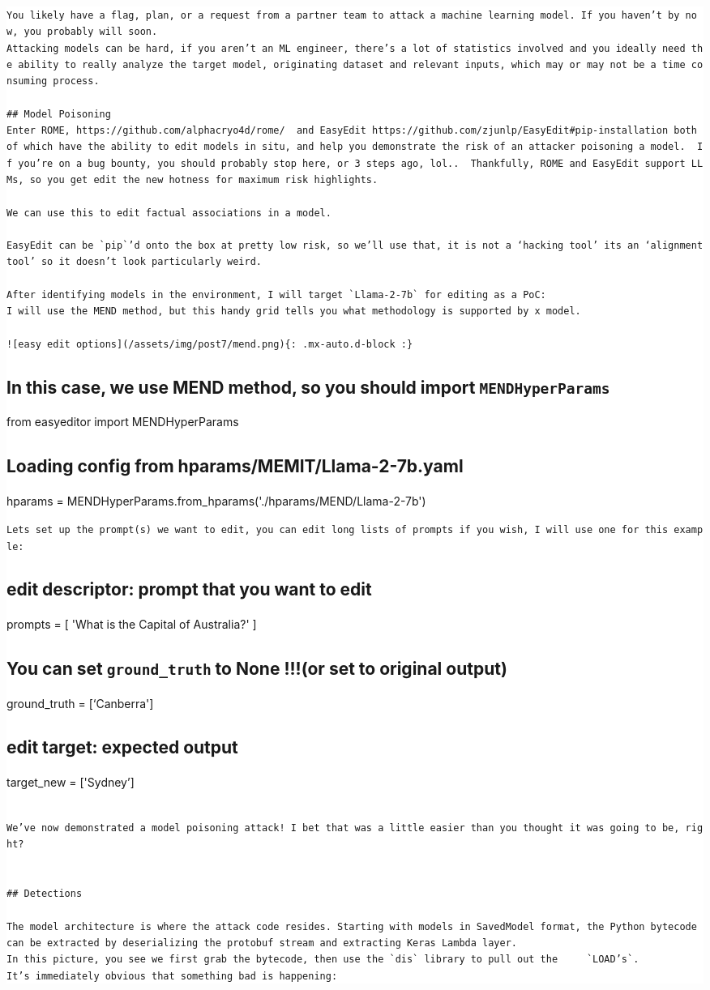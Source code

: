 ``` 
You likely have a flag, plan, or a request from a partner team to attack a machine learning model. If you haven’t by now, you probably will soon. 
Attacking models can be hard, if you aren’t an ML engineer, there’s a lot of statistics involved and you ideally need the ability to really analyze the target model, originating dataset and relevant inputs, which may or may not be a time consuming process. 

## Model Poisoning
Enter ROME, https://github.com/alphacryo4d/rome/  and EasyEdit https://github.com/zjunlp/EasyEdit#pip-installation both of which have the ability to edit models in situ, and help you demonstrate the risk of an attacker poisoning a model.  If you’re on a bug bounty, you should probably stop here, or 3 steps ago, lol..  Thankfully, ROME and EasyEdit support LLMs, so you get edit the new hotness for maximum risk highlights. 

We can use this to edit factual associations in a model.

EasyEdit can be `pip`’d onto the box at pretty low risk, so we’ll use that, it is not a ‘hacking tool’ its an ‘alignment tool’ so it doesn’t look particularly weird. 

After identifying models in the environment, I will target `Llama-2-7b` for editing as a PoC:
I will use the MEND method, but this handy grid tells you what methodology is supported by x model. 

![easy edit options](/assets/img/post7/mend.png){: .mx-auto.d-block :}

```
## In this case, we use MEND method, so you should import `MENDHyperParams`
from easyeditor import MENDHyperParams
## Loading config from hparams/MEMIT/Llama-2-7b.yaml
hparams = MENDHyperParams.from_hparams('./hparams/MEND/Llama-2-7b')
```
Lets set up the prompt(s) we want to edit, you can edit long lists of prompts if you wish, I will use one for this example:

```
## edit descriptor: prompt that you want to edit
prompts = [
    'What is the Capital of Australia?'
]
## You can set `ground_truth` to None !!!(or set to original output)
ground_truth = [‘Canberra']
## edit target: expected output
target_new = ['Sydney’]
```

We’ve now demonstrated a model poisoning attack! I bet that was a little easier than you thought it was going to be, right?


## Detections 

The model architecture is where the attack code resides. Starting with models in SavedModel format, the Python bytecode can be extracted by deserializing the protobuf stream and extracting Keras Lambda layer.
In this picture, you see we first grab the bytecode, then use the `dis` library to pull out the 	`LOAD’s`. 
It’s immediately obvious that something bad is happening:
```
